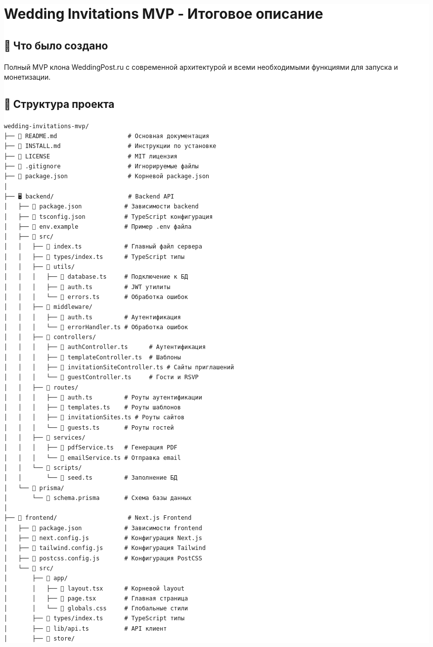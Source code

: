 # Wedding Invitations MVP - Итоговое описание

## 🎯 Что было создано

Полный MVP клона WeddingPost.ru с современной архитектурой и всеми необходимыми функциями для запуска и монетизации.

## 📁 Структура проекта

```
wedding-invitations-mvp/
├── 📄 README.md                    # Основная документация
├── 📄 INSTALL.md                   # Инструкции по установке
├── 📄 LICENSE                      # MIT лицензия
├── 📄 .gitignore                   # Игнорируемые файлы
├── 📄 package.json                 # Корневой package.json
│
├── 🖥️ backend/                     # Backend API
│   ├── 📄 package.json            # Зависимости backend
│   ├── 📄 tsconfig.json           # TypeScript конфигурация
│   ├── 📄 env.example             # Пример .env файла
│   ├── 📄 src/
│   │   ├── 📄 index.ts            # Главный файл сервера
│   │   ├── 📄 types/index.ts      # TypeScript типы
│   │   ├── 📄 utils/
│   │   │   ├── 📄 database.ts     # Подключение к БД
│   │   │   ├── 📄 auth.ts         # JWT утилиты
│   │   │   └── 📄 errors.ts       # Обработка ошибок
│   │   ├── 📄 middleware/
│   │   │   ├── 📄 auth.ts         # Аутентификация
│   │   │   └── 📄 errorHandler.ts # Обработка ошибок
│   │   ├── 📄 controllers/
│   │   │   ├── 📄 authController.ts      # Аутентификация
│   │   │   ├── 📄 templateController.ts  # Шаблоны
│   │   │   ├── 📄 invitationSiteController.ts # Сайты приглашений
│   │   │   └── 📄 guestController.ts     # Гости и RSVP
│   │   ├── 📄 routes/
│   │   │   ├── 📄 auth.ts         # Роуты аутентификации
│   │   │   ├── 📄 templates.ts    # Роуты шаблонов
│   │   │   ├── 📄 invitationSites.ts # Роуты сайтов
│   │   │   └── 📄 guests.ts       # Роуты гостей
│   │   ├── 📄 services/
│   │   │   ├── 📄 pdfService.ts   # Генерация PDF
│   │   │   └── 📄 emailService.ts # Отправка email
│   │   └── 📄 scripts/
│   │       └── 📄 seed.ts         # Заполнение БД
│   └── 📄 prisma/
│       └── 📄 schema.prisma       # Схема базы данных
│
├── 🎨 frontend/                    # Next.js Frontend
│   ├── 📄 package.json            # Зависимости frontend
│   ├── 📄 next.config.js          # Конфигурация Next.js
│   ├── 📄 tailwind.config.js      # Конфигурация Tailwind
│   ├── 📄 postcss.config.js       # Конфигурация PostCSS
│   └── 📄 src/
│       ├── 📄 app/
│       │   ├── 📄 layout.tsx      # Корневой layout
│       │   ├── 📄 page.tsx        # Главная страница
│       │   └── 📄 globals.css     # Глобальные стили
│       ├── 📄 types/index.ts      # TypeScript типы
│       ├── 📄 lib/api.ts          # API клиент
│       ├── 📄 store/
```